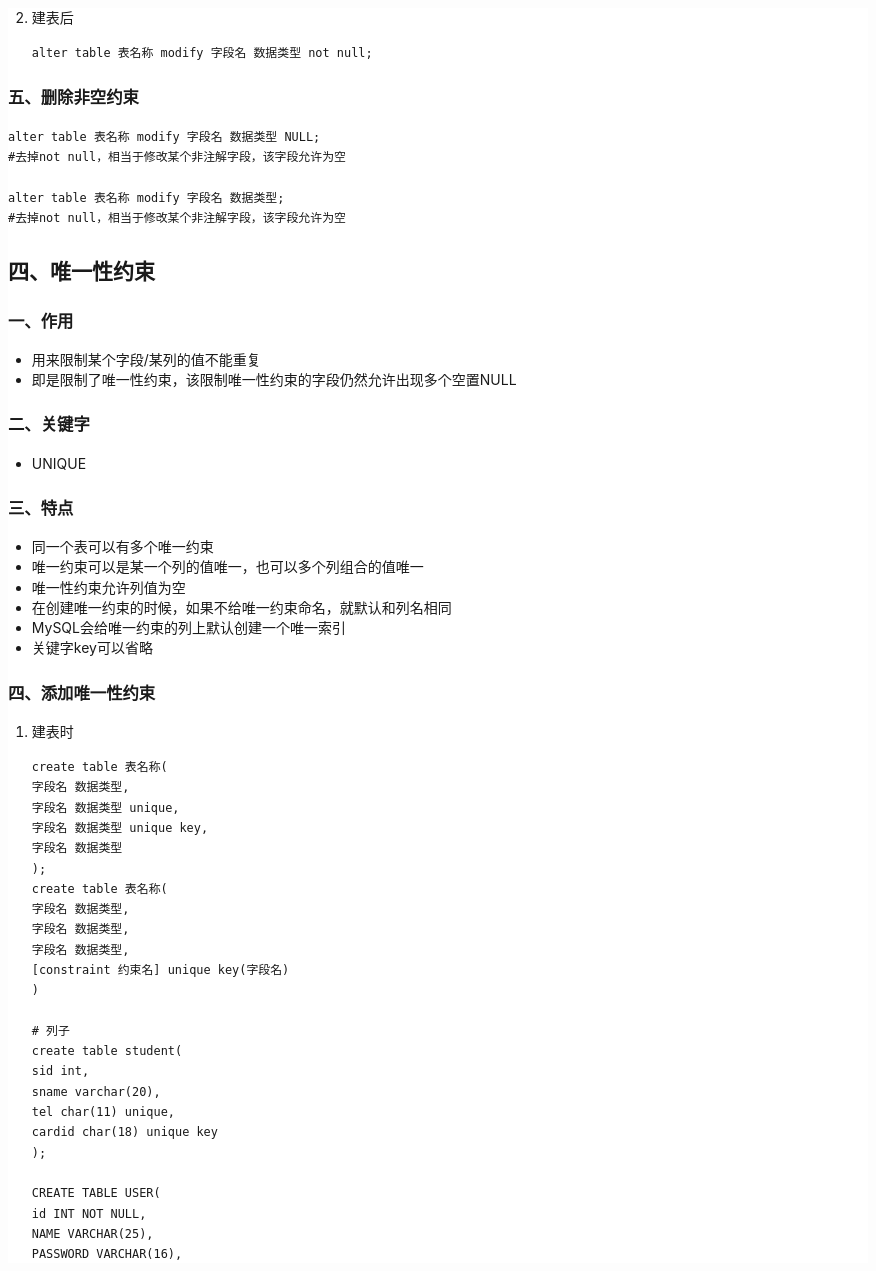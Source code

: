2. 建表后

   ```mysql
   alter table 表名称 modify 字段名 数据类型 not null;
   ```

### 五、删除非空约束

```mysql
alter table 表名称 modify 字段名 数据类型 NULL;
#去掉not null，相当于修改某个非注解字段，该字段允许为空

alter table 表名称 modify 字段名 数据类型;
#去掉not null，相当于修改某个非注解字段，该字段允许为空
```

## 四、唯一性约束

### 一、作用

- 用来限制某个字段/某列的值不能重复
- 即是限制了唯一性约束，该限制唯一性约束的字段仍然允许出现多个空置NULL

### 二、关键字

- UNIQUE 

### 三、特点

- 同一个表可以有多个唯一约束
- 唯一约束可以是某一个列的值唯一，也可以多个列组合的值唯一
- 唯一性约束允许列值为空
- 在创建唯一约束的时候，如果不给唯一约束命名，就默认和列名相同
- MySQL会给唯一约束的列上默认创建一个唯一索引
- 关键字key可以省略

### 四、添加唯一性约束

1. 建表时

   ```mysql
   create table 表名称(
   字段名 数据类型,
   字段名 数据类型 unique,
   字段名 数据类型 unique key,
   字段名 数据类型
   );
   create table 表名称(
   字段名 数据类型,
   字段名 数据类型,
   字段名 数据类型,
   [constraint 约束名] unique key(字段名)
   )
   
   # 列子
   create table student(
   sid int,
   sname varchar(20),
   tel char(11) unique,
   cardid char(18) unique key
   );
   
   CREATE TABLE USER(
   id INT NOT NULL,
   NAME VARCHAR(25),
   PASSWORD VARCHAR(16),
   ```